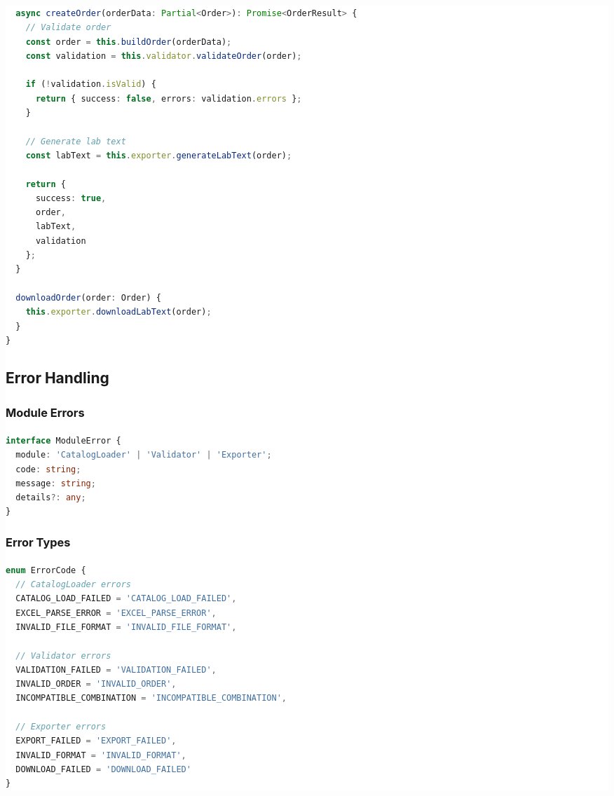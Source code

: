```typescript
  async createOrder(orderData: Partial<Order>): Promise<OrderResult> {
    // Validate order
    const order = this.buildOrder(orderData);
    const validation = this.validator.validateOrder(order);
    
    if (!validation.isValid) {
      return { success: false, errors: validation.errors };
    }
    
    // Generate lab text
    const labText = this.exporter.generateLabText(order);
    
    return {
      success: true,
      order,
      labText,
      validation
    };
  }
  
  downloadOrder(order: Order) {
    this.exporter.downloadLabText(order);
  }
}
```

## Error Handling

### Module Errors
```typescript
interface ModuleError {
  module: 'CatalogLoader' | 'Validator' | 'Exporter';
  code: string;
  message: string;
  details?: any;
}
```

### Error Types
```typescript
enum ErrorCode {
  // CatalogLoader errors
  CATALOG_LOAD_FAILED = 'CATALOG_LOAD_FAILED',
  EXCEL_PARSE_ERROR = 'EXCEL_PARSE_ERROR',
  INVALID_FILE_FORMAT = 'INVALID_FILE_FORMAT',
  
  // Validator errors
  VALIDATION_FAILED = 'VALIDATION_FAILED',
  INVALID_ORDER = 'INVALID_ORDER',
  INCOMPATIBLE_COMBINATION = 'INCOMPATIBLE_COMBINATION',
  
  // Exporter errors
  EXPORT_FAILED = 'EXPORT_FAILED',
  INVALID_FORMAT = 'INVALID_FORMAT',
  DOWNLOAD_FAILED = 'DOWNLOAD_FAILED'
}
```
